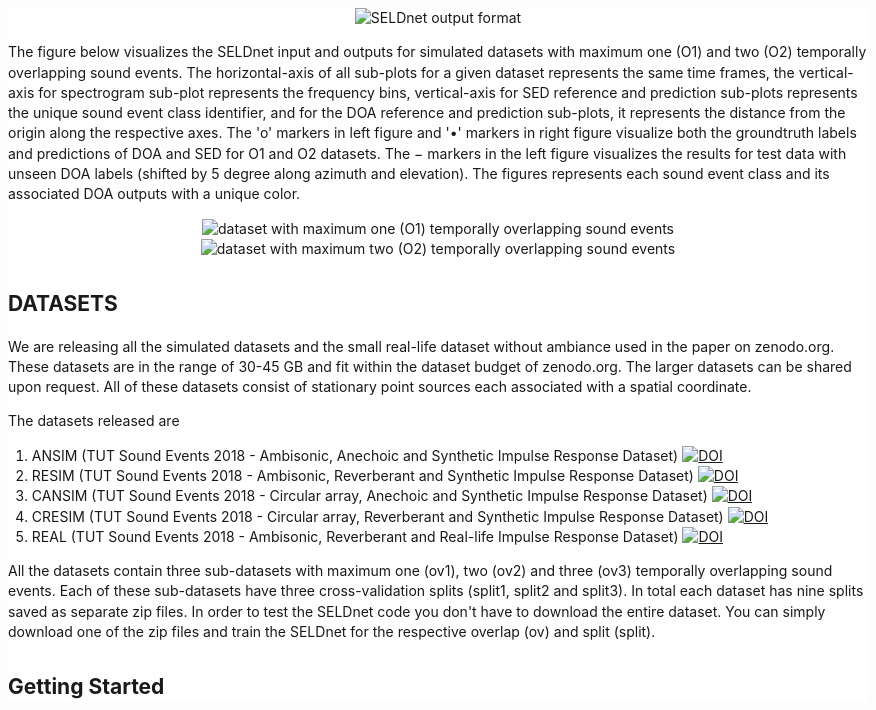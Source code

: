 <p align="center">
   <img src="https://github.com/sharathadavanne/seld-net/blob/master/images/JSTSP_output_format.jpg" width="400" title="SELDnet output format">
</p>

The figure below visualizes the SELDnet input and outputs for simulated datasets with maximum one (O1) and two (O2) temporally overlapping sound events. The horizontal-axis of all sub-plots for a given dataset represents the same time frames, the vertical-axis for spectrogram sub-plot represents the frequency bins, vertical-axis for SED reference and prediction sub-plots represents the unique sound event class identifier, and for the DOA reference and prediction sub-plots, it represents the distance from the origin along the respective axes. The 'o' markers in left figure and '•' markers in right figure visualize both the groundtruth labels and predictions of DOA and SED for O1 and O2 datasets. The − markers in the left figure visualizes the results for test data with unseen DOA labels (shifted by 5 degree along azimuth and elevation). The figures represents each sound event class and its associated DOA outputs with a unique color.

<p align="center">
   <img src="https://github.com/sharathadavanne/seld-net/blob/master/images/echoic0_ov1_split1_regr3_3d0_19465735_plus5.jpg" width="400" title="dataset with maximum one (O1) temporally overlapping sound events">
   <img src="https://github.com/sharathadavanne/seld-net/blob/master/images/echoic0_ov2_split1_regr3_3d0_19425208.jpg" width="400" title="dataset with maximum two (O2) temporally overlapping sound events">
</p>

## DATASETS
We are releasing all the simulated datasets and the small real-life dataset without ambiance used in the paper on zenodo.org. These datasets are in the range of 30-45 GB and fit within the dataset budget of zenodo.org. The larger datasets can be shared upon request. All of these datasets consist of stationary point sources each associated with a spatial coordinate.

The datasets released are
1. ANSIM (TUT Sound Events 2018 - Ambisonic, Anechoic and Synthetic Impulse Response Dataset) [![DOI](https://zenodo.org/badge/DOI/10.5281/zenodo.1237703.svg)](https://doi.org/10.5281/zenodo.1237703)
2. RESIM (TUT Sound Events 2018 - Ambisonic, Reverberant and Synthetic Impulse Response Dataset) [![DOI](https://zenodo.org/badge/DOI/10.5281/zenodo.1237707.svg)](https://doi.org/10.5281/zenodo.1237707)
3. CANSIM (TUT Sound Events 2018 - Circular array, Anechoic and Synthetic Impulse Response Dataset) [![DOI](https://zenodo.org/badge/DOI/10.5281/zenodo.1237752.svg)](https://doi.org/10.5281/zenodo.1237752)
4. CRESIM (TUT Sound Events 2018 - Circular array, Reverberant and Synthetic Impulse Response Dataset) [![DOI](https://zenodo.org/badge/DOI/10.5281/zenodo.1237754.svg)](https://doi.org/10.5281/zenodo.1237754)
5. REAL (TUT Sound Events 2018 - Ambisonic, Reverberant and Real-life Impulse Response Dataset) [![DOI](https://zenodo.org/badge/DOI/10.5281/zenodo.1237793.svg)](https://doi.org/10.5281/zenodo.1237793)

All the datasets contain three sub-datasets with maximum one (ov1), two (ov2) and three (ov3) temporally overlapping sound events. Each of these sub-datasets have three cross-validation splits (split1, split2 and split3). In total each dataset has nine splits saved as separate zip files. In order to test the SELDnet code you don't have to download the entire dataset. You can simply download one of the zip files and train the SELDnet for the respective overlap (ov) and split (split).

## Getting Started
